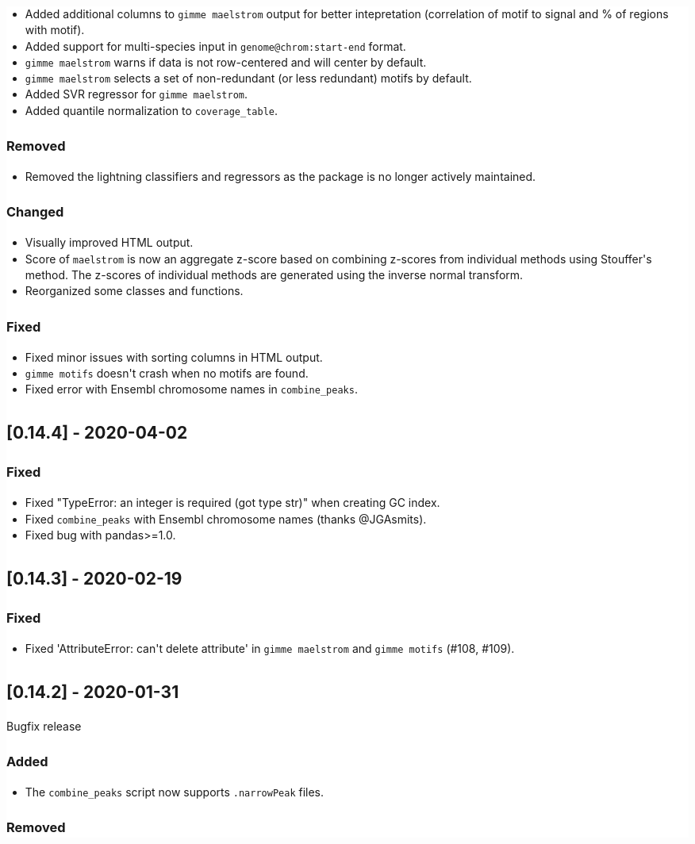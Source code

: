 - Added additional columns to `gimme maelstrom` output for better intepretation (correlation of motif to signal and % of regions with motif).
- Added support for multi-species input in `genome@chrom:start-end` format.
- `gimme maelstrom` warns if data is not row-centered and will center by default.
- `gimme maelstrom` selects a set of non-redundant (or less redundant) motifs by default.
- Added SVR regressor for `gimme maelstrom`.
- Added quantile normalization to `coverage_table`.

### Removed

- Removed the lightning classifiers and regressors as the package is no longer actively maintained.

### Changed

- Visually improved HTML output.
- Score of `maelstrom` is now an aggregate z-score based on combining z-scores from individual methods using Stouffer's method. The z-scores of individual methods are generated using the inverse normal transform.
- Reorganized some classes and functions.

### Fixed

- Fixed minor issues with sorting columns in HTML output.
- `gimme motifs` doesn't crash when no motifs are found.
- Fixed error with Ensembl chromosome names in `combine_peaks`.

## [0.14.4] - 2020-04-02

### Fixed

- Fixed "TypeError: an integer is required (got type str)" when creating GC index.
- Fixed `combine_peaks` with Ensembl chromosome names (thanks @JGAsmits). 
- Fixed bug with pandas>=1.0.

## [0.14.3] - 2020-02-19

### Fixed

- Fixed 'AttributeError: can't delete attribute' in `gimme maelstrom` and `gimme motifs` (#108, #109).

## [0.14.2] - 2020-01-31

Bugfix release

### Added

- The `combine_peaks` script now supports `.narrowPeak` files.

### Removed
